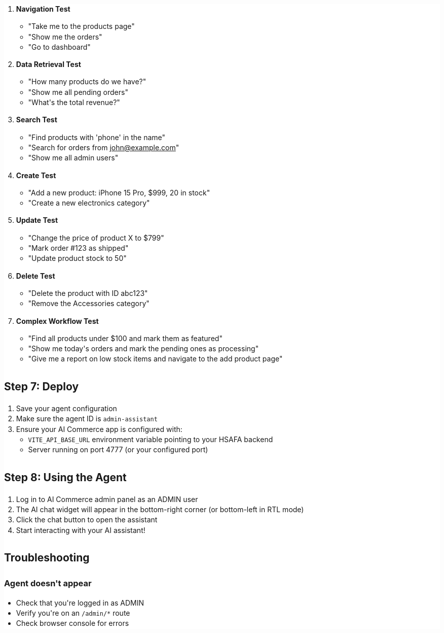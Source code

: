 1. **Navigation Test**
   - "Take me to the products page"
   - "Show me the orders"
   - "Go to dashboard"

2. **Data Retrieval Test**
   - "How many products do we have?"
   - "Show me all pending orders"
   - "What's the total revenue?"

3. **Search Test**
   - "Find products with 'phone' in the name"
   - "Search for orders from john@example.com"
   - "Show me all admin users"

4. **Create Test**
   - "Add a new product: iPhone 15 Pro, $999, 20 in stock"
   - "Create a new electronics category"

5. **Update Test**
   - "Change the price of product X to $799"
   - "Mark order #123 as shipped"
   - "Update product stock to 50"

6. **Delete Test**
   - "Delete the product with ID abc123"
   - "Remove the Accessories category"

7. **Complex Workflow Test**
   - "Find all products under $100 and mark them as featured"
   - "Show me today's orders and mark the pending ones as processing"
   - "Give me a report on low stock items and navigate to the add product page"

## Step 7: Deploy

1. Save your agent configuration
2. Make sure the agent ID is `admin-assistant`
3. Ensure your AI Commerce app is configured with:
   - `VITE_API_BASE_URL` environment variable pointing to your HSAFA backend
   - Server running on port 4777 (or your configured port)

## Step 8: Using the Agent

1. Log in to AI Commerce admin panel as an ADMIN user
2. The AI chat widget will appear in the bottom-right corner (or bottom-left in RTL mode)
3. Click the chat button to open the assistant
4. Start interacting with your AI assistant!

## Troubleshooting

### Agent doesn't appear
- Check that you're logged in as ADMIN
- Verify you're on an `/admin/*` route
- Check browser console for errors
